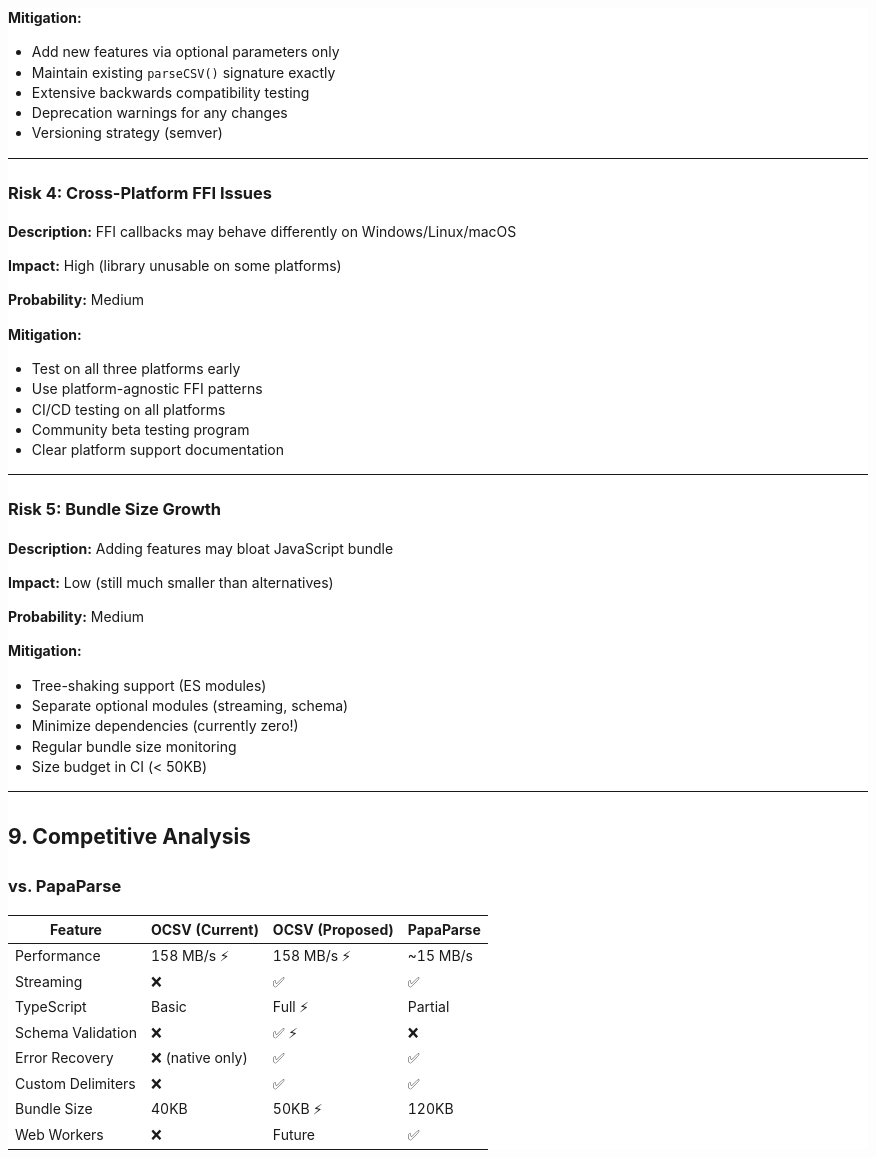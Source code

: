 **Mitigation:**
- Add new features via optional parameters only
- Maintain existing `parseCSV()` signature exactly
- Extensive backwards compatibility testing
- Deprecation warnings for any changes
- Versioning strategy (semver)

---

### Risk 4: Cross-Platform FFI Issues

**Description:** FFI callbacks may behave differently on Windows/Linux/macOS

**Impact:** High (library unusable on some platforms)

**Probability:** Medium

**Mitigation:**
- Test on all three platforms early
- Use platform-agnostic FFI patterns
- CI/CD testing on all platforms
- Community beta testing program
- Clear platform support documentation

---

### Risk 5: Bundle Size Growth

**Description:** Adding features may bloat JavaScript bundle

**Impact:** Low (still much smaller than alternatives)

**Probability:** Medium

**Mitigation:**
- Tree-shaking support (ES modules)
- Separate optional modules (streaming, schema)
- Minimize dependencies (currently zero!)
- Regular bundle size monitoring
- Size budget in CI (< 50KB)

---

## 9. Competitive Analysis

### vs. PapaParse

| Feature | OCSV (Current) | OCSV (Proposed) | PapaParse |
|---------|----------------|-----------------|-----------|
| Performance | 158 MB/s ⚡ | 158 MB/s ⚡ | ~15 MB/s |
| Streaming | ❌ | ✅ | ✅ |
| TypeScript | Basic | Full ⚡ | Partial |
| Schema Validation | ❌ | ✅ ⚡ | ❌ |
| Error Recovery | ❌ (native only) | ✅ | ✅ |
| Custom Delimiters | ❌ | ✅ | ✅ |
| Bundle Size | 40KB | 50KB ⚡ | 120KB |
| Web Workers | ❌ | Future | ✅ |
